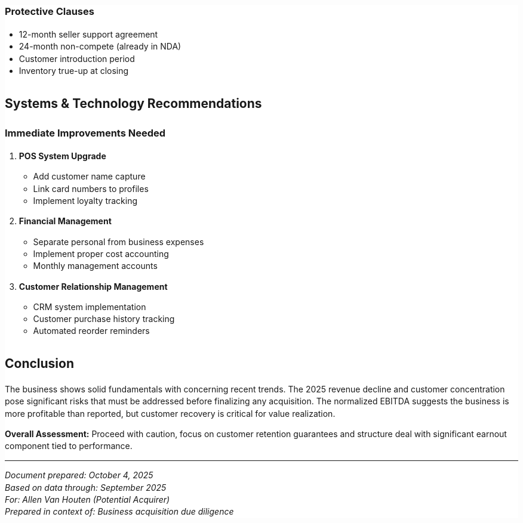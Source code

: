 ### Protective Clauses
- 12-month seller support agreement
- 24-month non-compete (already in NDA)
- Customer introduction period
- Inventory true-up at closing

## Systems & Technology Recommendations

### Immediate Improvements Needed
1. **POS System Upgrade**
   - Add customer name capture
   - Link card numbers to profiles
   - Implement loyalty tracking

2. **Financial Management**
   - Separate personal from business expenses
   - Implement proper cost accounting
   - Monthly management accounts

3. **Customer Relationship Management**
   - CRM system implementation
   - Customer purchase history tracking
   - Automated reorder reminders

## Conclusion

The business shows solid fundamentals with concerning recent trends. The 2025 revenue decline and customer concentration pose significant risks that must be addressed before finalizing any acquisition. The normalized EBITDA suggests the business is more profitable than reported, but customer recovery is critical for value realization.

**Overall Assessment:** Proceed with caution, focus on customer retention guarantees and structure deal with significant earnout component tied to performance.

---
*Document prepared: October 4, 2025*  
*Based on data through: September 2025*  
*For: Allen Van Houten (Potential Acquirer)*  
*Prepared in context of: Business acquisition due diligence*